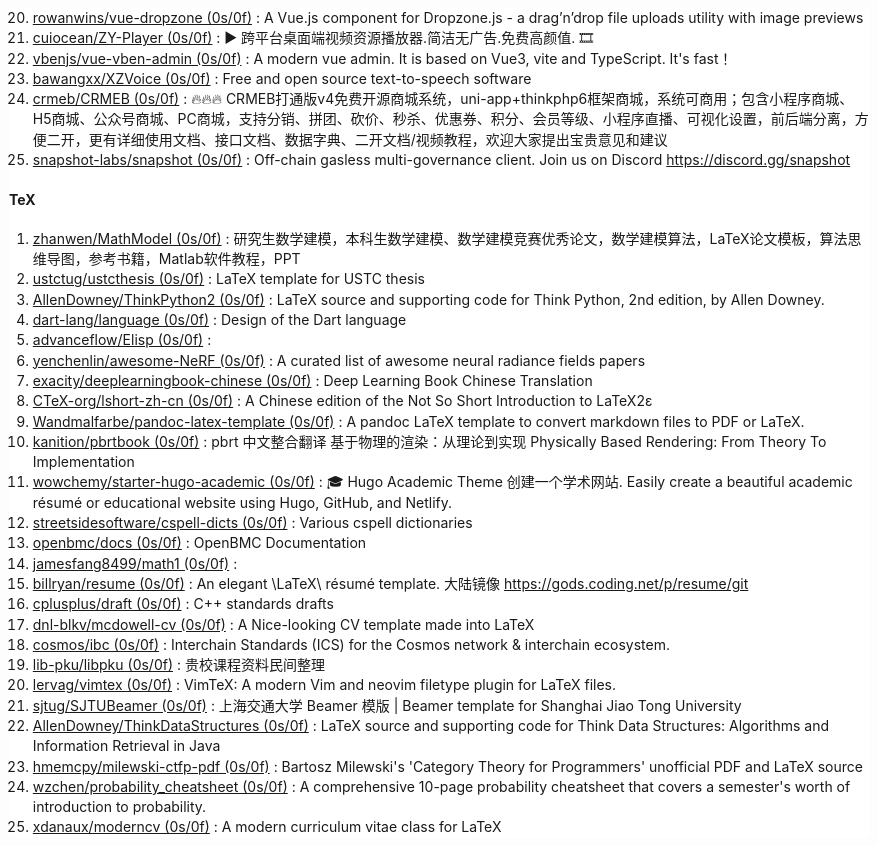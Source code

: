 20. [rowanwins/vue-dropzone (0s/0f)](https://github.com/rowanwins/vue-dropzone) : A Vue.js component for Dropzone.js - a drag’n’drop file uploads utility with image previews
21. [cuiocean/ZY-Player (0s/0f)](https://github.com/cuiocean/ZY-Player) : ▶️ 跨平台桌面端视频资源播放器.简洁无广告.免费高颜值. 🎞
22. [vbenjs/vue-vben-admin (0s/0f)](https://github.com/vbenjs/vue-vben-admin) : A modern vue admin. It is based on Vue3, vite and TypeScript. It's fast！
23. [bawangxx/XZVoice (0s/0f)](https://github.com/bawangxx/XZVoice) : Free and open source text-to-speech software
24. [crmeb/CRMEB (0s/0f)](https://github.com/crmeb/CRMEB) : 🔥🔥🔥 CRMEB打通版v4免费开源商城系统，uni-app+thinkphp6框架商城，系统可商用；包含小程序商城、H5商城、公众号商城、PC商城，支持分销、拼团、砍价、秒杀、优惠券、积分、会员等级、小程序直播、可视化设置，前后端分离，方便二开，更有详细使用文档、接口文档、数据字典、二开文档/视频教程，欢迎大家提出宝贵意见和建议
25. [snapshot-labs/snapshot (0s/0f)](https://github.com/snapshot-labs/snapshot) : Off-chain gasless multi-governance client. Join us on Discord https://discord.gg/snapshot

#### TeX
1. [zhanwen/MathModel (0s/0f)](https://github.com/zhanwen/MathModel) : 研究生数学建模，本科生数学建模、数学建模竞赛优秀论文，数学建模算法，LaTeX论文模板，算法思维导图，参考书籍，Matlab软件教程，PPT
2. [ustctug/ustcthesis (0s/0f)](https://github.com/ustctug/ustcthesis) : LaTeX template for USTC thesis
3. [AllenDowney/ThinkPython2 (0s/0f)](https://github.com/AllenDowney/ThinkPython2) : LaTeX source and supporting code for Think Python, 2nd edition, by Allen Downey.
4. [dart-lang/language (0s/0f)](https://github.com/dart-lang/language) : Design of the Dart language
5. [advanceflow/Elisp (0s/0f)](https://github.com/advanceflow/Elisp) : 
6. [yenchenlin/awesome-NeRF (0s/0f)](https://github.com/yenchenlin/awesome-NeRF) : A curated list of awesome neural radiance fields papers
7. [exacity/deeplearningbook-chinese (0s/0f)](https://github.com/exacity/deeplearningbook-chinese) : Deep Learning Book Chinese Translation
8. [CTeX-org/lshort-zh-cn (0s/0f)](https://github.com/CTeX-org/lshort-zh-cn) : A Chi­nese edi­tion of the Not So Short Introduction to LaTeX2ε
9. [Wandmalfarbe/pandoc-latex-template (0s/0f)](https://github.com/Wandmalfarbe/pandoc-latex-template) : A pandoc LaTeX template to convert markdown files to PDF or LaTeX.
10. [kanition/pbrtbook (0s/0f)](https://github.com/kanition/pbrtbook) : pbrt 中文整合翻译 基于物理的渲染：从理论到实现 Physically Based Rendering: From Theory To Implementation
11. [wowchemy/starter-hugo-academic (0s/0f)](https://github.com/wowchemy/starter-hugo-academic) : 🎓 Hugo Academic Theme 创建一个学术网站. Easily create a beautiful academic résumé or educational website using Hugo, GitHub, and Netlify.
12. [streetsidesoftware/cspell-dicts (0s/0f)](https://github.com/streetsidesoftware/cspell-dicts) : Various cspell dictionaries
13. [openbmc/docs (0s/0f)](https://github.com/openbmc/docs) : OpenBMC Documentation
14. [jamesfang8499/math1 (0s/0f)](https://github.com/jamesfang8499/math1) : 
15. [billryan/resume (0s/0f)](https://github.com/billryan/resume) : An elegant \LaTeX\ résumé template. 大陆镜像 https://gods.coding.net/p/resume/git
16. [cplusplus/draft (0s/0f)](https://github.com/cplusplus/draft) : C++ standards drafts
17. [dnl-blkv/mcdowell-cv (0s/0f)](https://github.com/dnl-blkv/mcdowell-cv) : A Nice-looking CV template made into LaTeX
18. [cosmos/ibc (0s/0f)](https://github.com/cosmos/ibc) : Interchain Standards (ICS) for the Cosmos network & interchain ecosystem.
19. [lib-pku/libpku (0s/0f)](https://github.com/lib-pku/libpku) : 贵校课程资料民间整理
20. [lervag/vimtex (0s/0f)](https://github.com/lervag/vimtex) : VimTeX: A modern Vim and neovim filetype plugin for LaTeX files.
21. [sjtug/SJTUBeamer (0s/0f)](https://github.com/sjtug/SJTUBeamer) : 上海交通大学 Beamer 模版 | Beamer template for Shanghai Jiao Tong University
22. [AllenDowney/ThinkDataStructures (0s/0f)](https://github.com/AllenDowney/ThinkDataStructures) : LaTeX source and supporting code for Think Data Structures: Algorithms and Information Retrieval in Java
23. [hmemcpy/milewski-ctfp-pdf (0s/0f)](https://github.com/hmemcpy/milewski-ctfp-pdf) : Bartosz Milewski's 'Category Theory for Programmers' unofficial PDF and LaTeX source
24. [wzchen/probability_cheatsheet (0s/0f)](https://github.com/wzchen/probability_cheatsheet) : A comprehensive 10-page probability cheatsheet that covers a semester's worth of introduction to probability.
25. [xdanaux/moderncv (0s/0f)](https://github.com/xdanaux/moderncv) : A modern curriculum vitae class for LaTeX
